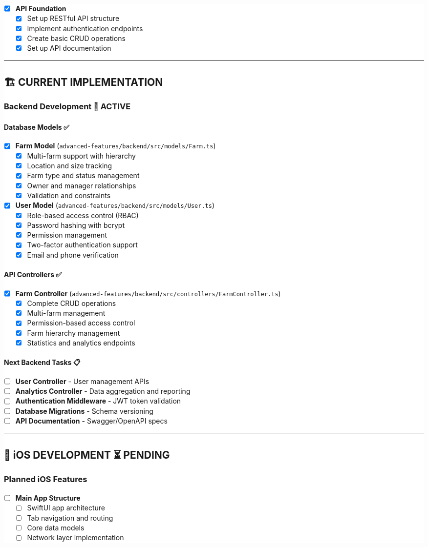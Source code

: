 - [x] **API Foundation**
  - [x] Set up RESTful API structure
  - [x] Implement authentication endpoints
  - [x] Create basic CRUD operations
  - [x] Set up API documentation

---

## 🏗️ **CURRENT IMPLEMENTATION**

### **Backend Development** 🔄 **ACTIVE**

#### **Database Models** ✅
- [x] **Farm Model** (`advanced-features/backend/src/models/Farm.ts`)
  - [x] Multi-farm support with hierarchy
  - [x] Location and size tracking
  - [x] Farm type and status management
  - [x] Owner and manager relationships
  - [x] Validation and constraints

- [x] **User Model** (`advanced-features/backend/src/models/User.ts`)
  - [x] Role-based access control (RBAC)
  - [x] Password hashing with bcrypt
  - [x] Permission management
  - [x] Two-factor authentication support
  - [x] Email and phone verification

#### **API Controllers** ✅
- [x] **Farm Controller** (`advanced-features/backend/src/controllers/FarmController.ts`)
  - [x] Complete CRUD operations
  - [x] Multi-farm management
  - [x] Permission-based access control
  - [x] Farm hierarchy management
  - [x] Statistics and analytics endpoints

#### **Next Backend Tasks** 📋
- [ ] **User Controller** - User management APIs
- [ ] **Analytics Controller** - Data aggregation and reporting
- [ ] **Authentication Middleware** - JWT token validation
- [ ] **Database Migrations** - Schema versioning
- [ ] **API Documentation** - Swagger/OpenAPI specs

---

## 📱 **iOS DEVELOPMENT** ⏳ **PENDING**

### **Planned iOS Features**
- [ ] **Main App Structure**
  - [ ] SwiftUI app architecture
  - [ ] Tab navigation and routing
  - [ ] Core data models
  - [ ] Network layer implementation
